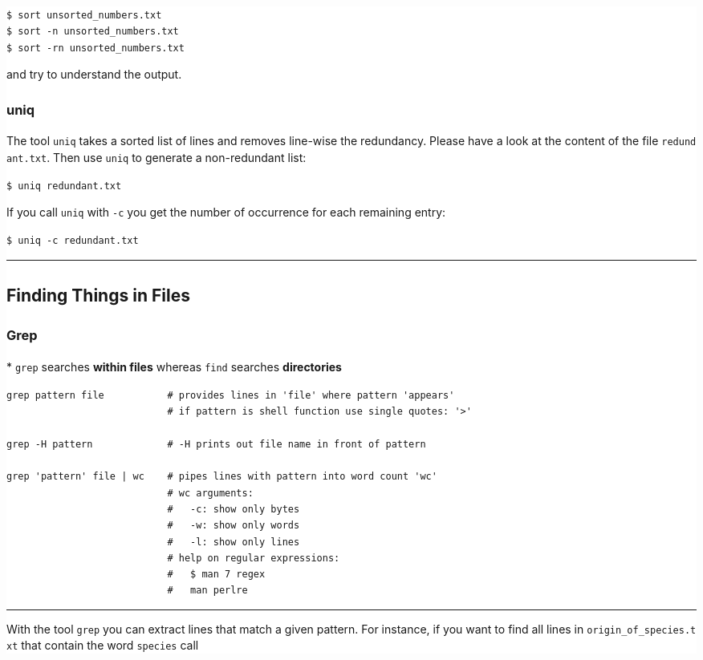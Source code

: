 ```
$ sort unsorted_numbers.txt
$ sort -n unsorted_numbers.txt
$ sort -rn unsorted_numbers.txt
```

and try to understand the output.

### uniq

The tool `uniq` takes a sorted list of lines and removes line-wise the
redundancy. Please have a look at the content of the file
`redundant.txt`. Then use `uniq` to generate a non-redundant list:

```
$ uniq redundant.txt
```

If you call `uniq` with `-c` you get the number of occurrence for each
remaining entry:

```
$ uniq -c redundant.txt
```

---

## Finding Things in Files

### Grep

\* `grep` searches **within files** whereas `find` searches **directories**

```
grep pattern file           # provides lines in 'file' where pattern 'appears'
                            # if pattern is shell function use single quotes: '>'
                            
grep -H pattern             # -H prints out file name in front of pattern

grep 'pattern' file | wc    # pipes lines with pattern into word count 'wc'
                            # wc arguments: 
                            #   -c: show only bytes 
                            #   -w: show only words
                            #   -l: show only lines
                            # help on regular expressions: 
                            #   $ man 7 regex
                            #   man perlre    
```

***


With the tool `grep` you can extract lines that match a given
pattern. For instance, if you want to find all lines in
`origin_of_species.txt` that contain the word `species` call
